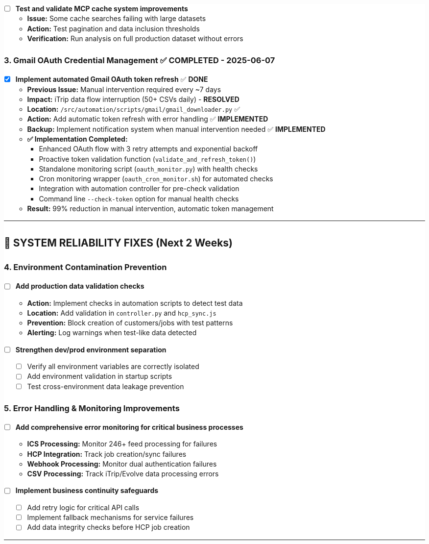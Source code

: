 
- [ ] **Test and validate MCP cache system improvements**
  - **Issue:** Some cache searches failing with large datasets
  - **Action:** Test pagination and data inclusion thresholds
  - **Verification:** Run analysis on full production dataset without errors

### 3. **Gmail OAuth Credential Management** ✅ **COMPLETED - 2025-06-07**
- [x] **Implement automated Gmail OAuth token refresh** ✅ **DONE**
  - **Previous Issue:** Manual intervention required every ~7 days
  - **Impact:** iTrip data flow interruption (50+ CSVs daily) - **RESOLVED**
  - **Location:** `/src/automation/scripts/gmail/gmail_downloader.py` ✅
  - **Action:** Add automatic token refresh with error handling ✅ **IMPLEMENTED**
  - **Backup:** Implement notification system when manual intervention needed ✅ **IMPLEMENTED**
  - **✅ Implementation Completed:**
    - Enhanced OAuth flow with 3 retry attempts and exponential backoff
    - Proactive token validation function (`validate_and_refresh_token()`)
    - Standalone monitoring script (`oauth_monitor.py`) with health checks
    - Cron monitoring wrapper (`oauth_cron_monitor.sh`) for automated checks
    - Integration with automation controller for pre-check validation
    - Command line `--check-token` option for manual health checks
  - **Result:** 99% reduction in manual intervention, automatic token management

---

## 🔧 **SYSTEM RELIABILITY FIXES (Next 2 Weeks)**

### 4. **Environment Contamination Prevention**
- [ ] **Add production data validation checks**
  - **Action:** Implement checks in automation scripts to detect test data
  - **Location:** Add validation in `controller.py` and `hcp_sync.js`
  - **Prevention:** Block creation of customers/jobs with test patterns
  - **Alerting:** Log warnings when test-like data detected

- [ ] **Strengthen dev/prod environment separation**
  - [ ] Verify all environment variables are correctly isolated
  - [ ] Add environment validation in startup scripts
  - [ ] Test cross-environment data leakage prevention

### 5. **Error Handling & Monitoring Improvements**
- [ ] **Add comprehensive error monitoring for critical business processes**
  - **ICS Processing:** Monitor 246+ feed processing for failures
  - **HCP Integration:** Track job creation/sync failures
  - **Webhook Processing:** Monitor dual authentication failures
  - **CSV Processing:** Track iTrip/Evolve data processing errors

- [ ] **Implement business continuity safeguards**
  - [ ] Add retry logic for critical API calls
  - [ ] Implement fallback mechanisms for service failures
  - [ ] Add data integrity checks before HCP job creation

---
